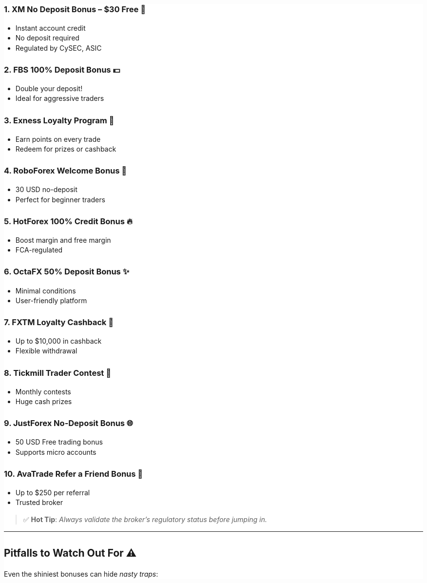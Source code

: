 ### 1. XM No Deposit Bonus – **$30 Free** 🎁  
- Instant account credit
- No deposit required
- Regulated by CySEC, ASIC

### 2. FBS 100% Deposit Bonus 💵  
- Double your deposit!
- Ideal for aggressive traders

### 3. Exness Loyalty Program 🌟  
- Earn points on every trade
- Redeem for prizes or cashback

### 4. RoboForex Welcome Bonus 🎉  
- 30 USD no-deposit
- Perfect for beginner traders

### 5. HotForex 100% Credit Bonus 🔥  
- Boost margin and free margin
- FCA-regulated

### 6. OctaFX 50% Deposit Bonus ✨  
- Minimal conditions
- User-friendly platform

### 7. FXTM Loyalty Cashback 💸  
- Up to $10,000 in cashback
- Flexible withdrawal

### 8. Tickmill Trader Contest 🏅  
- Monthly contests
- Huge cash prizes

### 9. JustForex No-Deposit Bonus 🌐  
- 50 USD Free trading bonus
- Supports micro accounts

### 10. AvaTrade Refer a Friend Bonus 🤝  
- Up to $250 per referral
- Trusted broker

> ✅ **Hot Tip**: *Always validate the broker’s regulatory status before jumping in.*

---

## Pitfalls to Watch Out For ⚠️

Even the shiniest bonuses can hide *nasty traps*:
